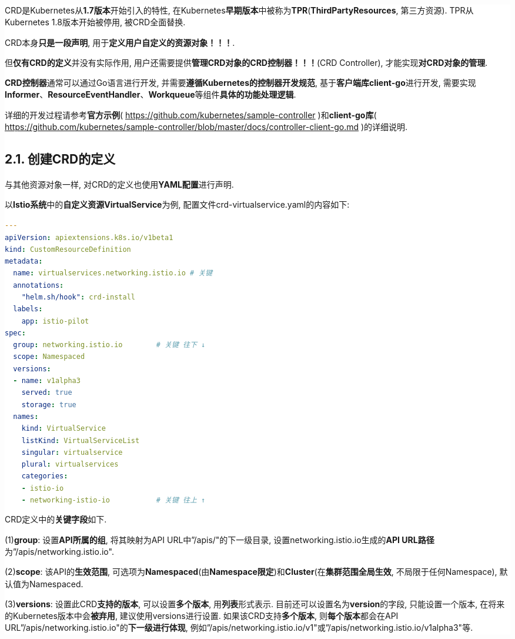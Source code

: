 CRD是Kubernetes从**1.7版本**开始引入的特性, 在Kubernetes**早期版本**中被称为**TPR**(**ThirdPartyResources**, 第三方资源). TPR从Kubernetes 1.8版本开始被停用, 被CRD全面替换. 

CRD本身**只是一段声明**, 用于**定义用户自定义的资源对象！！！**. 

但**仅有CRD的定义**并没有实际作用, 用户还需要提供**管理CRD对象的CRD控制器！！！**(CRD Controller), 才能实现**对CRD对象的管理**. 

**CRD控制器**通常可以通过Go语言进行开发, 并需要**遵循Kubernetes的控制器开发规范**, 基于**客户端库client\-go**进行开发, 需要实现**Informer**、**ResourceEventHandler**、**Workqueue**等组件**具体的功能处理逻辑**.

详细的开发过程请参考**官方示例**( https://github.com/kubernetes/sample-controller )和**client\-go库**( https://github.com/kubernetes/sample-controller/blob/master/docs/controller-client-go.md )的详细说明. 

## 2.1. 创建CRD的定义

与其他资源对象一样, 对CRD的定义也使用**YAML配置**进行声明. 

以**Istio系统**中的**自定义资源VirtualService**为例, 配置文件crd\-virtualservice.yaml的内容如下: 

```yaml
---
apiVersion: apiextensions.k8s.io/v1beta1
kind: CustomResourceDefinition
metadata:
  name: virtualservices.networking.istio.io # 关键
  annotations:
    "helm.sh/hook": crd-install
  labels:
    app: istio-pilot
spec:
  group: networking.istio.io        # 关键 往下 ↓
  scope: Namespaced                 
  versions:                         
  - name: v1alpha3
    served: true
    storage: true
  names:
    kind: VirtualService
    listKind: VirtualServiceList
    singular: virtualservice
    plural: virtualservices
    categories:
    - istio-io
    - networking-istio-io           # 关键 往上 ↑     
```

CRD定义中的**关键字段**如下. 

(1)**group**: 设置**API所属的组**, 将其映射为API URL中”/apis/"的下一级目录, 设置networking.istio.io生成的**API URL路径**为”/apis/networking.istio.io". 

(2)**scope**: 该API的**生效范围**, 可选项为**Namespaced**(由**Namespace限定**)和**Cluster**(在**集群范围全局生效**, 不局限于任何Namespace), 默认值为Namespaced. 

(3)**versions**: 设置此CRD**支持的版本**, 可以设置**多个版本**, 用**列表**形式表示. 目前还可以设置名为**version**的字段, 只能设置一个版本, 在将来的Kubernetes版本中会**被弃用**, 建议使用versions进行设置. 如果该CRD支持**多个版本**, 则**每个版本**都会在API URL”/apis/networking.istio.io"的**下一级进行体现**, 例如”/apis/networking.istio.io/v1"或”/apis/networking.istio.io/v1alpha3"等. 
